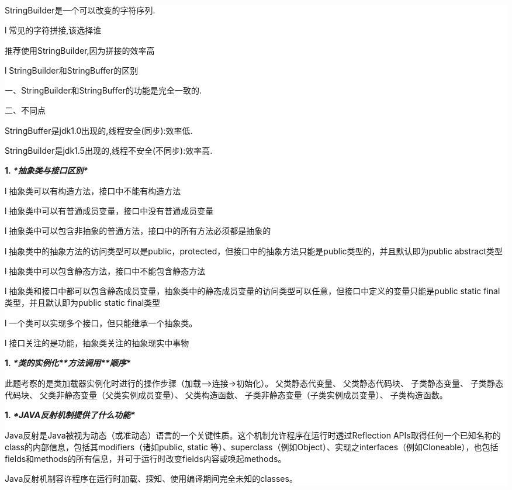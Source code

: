 StringBuilder是一个可以改变的字符序列.

l 常见的字符拼接,该选择谁

推荐使用StringBuilder,因为拼接的效率高

l StringBuilder和StringBuffer的区别

一、StringBuilder和StringBuffer的功能是完全一致的.

二、不同点

StringBuffer是jdk1.0出现的,线程安全(同步):效率低.

StringBuilder是jdk1.5出现的,线程不安全(不同步):效率高.

 

**1.** ***\*抽象类与接口区别\****

l 抽象类可以有构造方法，接口中不能有构造方法

l 抽象类中可以有普通成员变量，接口中没有普通成员变量

l 抽象类中可以包含非抽象的普通方法，接口中的所有方法必须都是抽象的

l 抽象类中的抽象方法的访问类型可以是public，protected，但接口中的抽象方法只能是public类型的，并且默认即为public abstract类型

l 抽象类中可以包含静态方法，接口中不能包含静态方法

l 抽象类和接口中都可以包含静态成员变量，抽象类中的静态成员变量的访问类型可以任意，但接口中定义的变量只能是public static final类型，并且默认即为public static final类型

l 一个类可以实现多个接口，但只能继承一个抽象类。

l 接口关注的是功能，抽象类关注的抽象现实中事物





**1.** ***\*类的实例化\*******\*方法调用\*******\*顺序\****

此题考察的是类加载器实例化时进行的操作步骤（加载–>连接->初始化）。
	父类静态代变量、
	父类静态代码块、
	子类静态变量、
	子类静态代码块、
	父类非静态变量（父类实例成员变量）、
	父类构造函数、
	子类非静态变量（子类实例成员变量）、
	子类构造函数。





**1.** ***\*JAVA反射机制提供了什么功能\****

Java反射是Java被视为动态（或准动态）语言的一个关键性质。这个机制允许程序在运行时透过Reflection APIs取得任何一个已知名称的class的内部信息，包括其modifiers（诸如public, static 等）、superclass（例如Object）、实现之interfaces（例如Cloneable），也包括fields和methods的所有信息，并可于运行时改变fields内容或唤起methods。

Java反射机制容许程序在运行时加载、探知、使用编译期间完全未知的classes。
